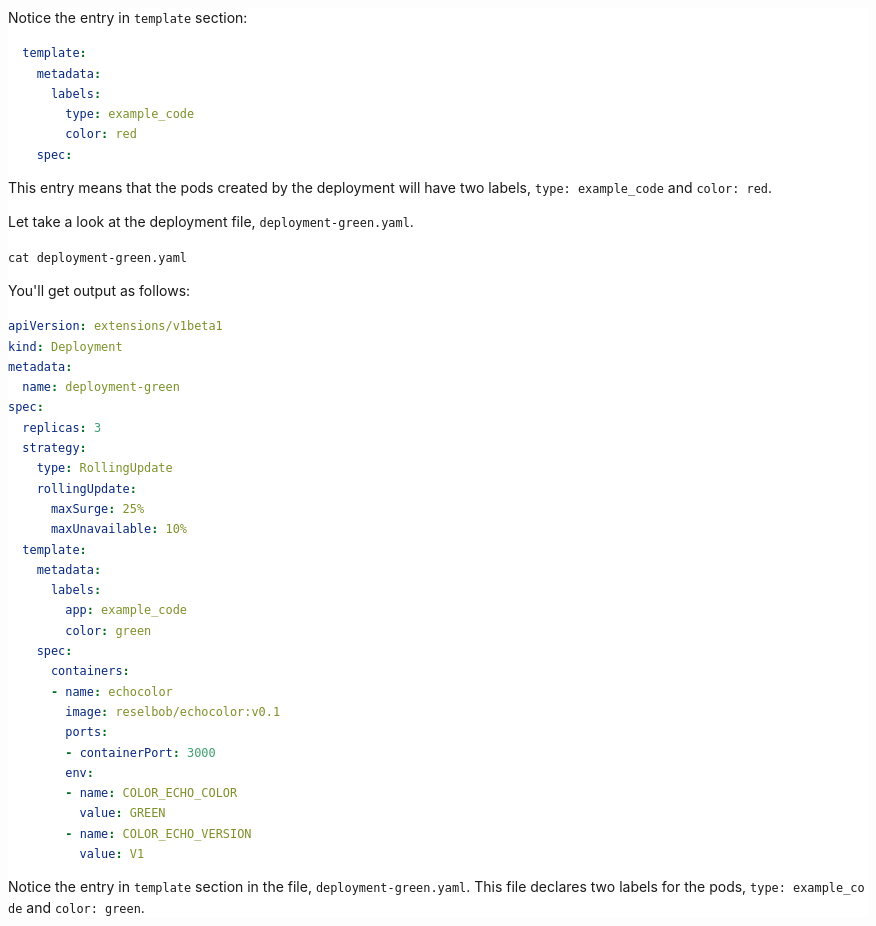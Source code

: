 ```yaml
```

Notice the entry in `template` section:

```yaml
  template:
    metadata:
      labels:
        type: example_code
        color: red
    spec:
```
This entry means that the pods created by the deployment will have two labels, `type: example_code` and
`color: red`.

Let take a look at the deployment file, `deployment-green.yaml`.

`cat deployment-green.yaml`

You'll get output as follows:

```yaml
apiVersion: extensions/v1beta1
kind: Deployment
metadata:
  name: deployment-green
spec:
  replicas: 3
  strategy:
    type: RollingUpdate
    rollingUpdate:
      maxSurge: 25%
      maxUnavailable: 10%
  template:
    metadata:
      labels:
        app: example_code
        color: green
    spec:
      containers:
      - name: echocolor
        image: reselbob/echocolor:v0.1
        ports:
        - containerPort: 3000
        env:
        - name: COLOR_ECHO_COLOR
          value: GREEN
        - name: COLOR_ECHO_VERSION
          value: V1
```
Notice the entry in `template` section in the file, `deployment-green.yaml`. This file declares two labels for the pods,
`type: example_code` and `color: green`.
